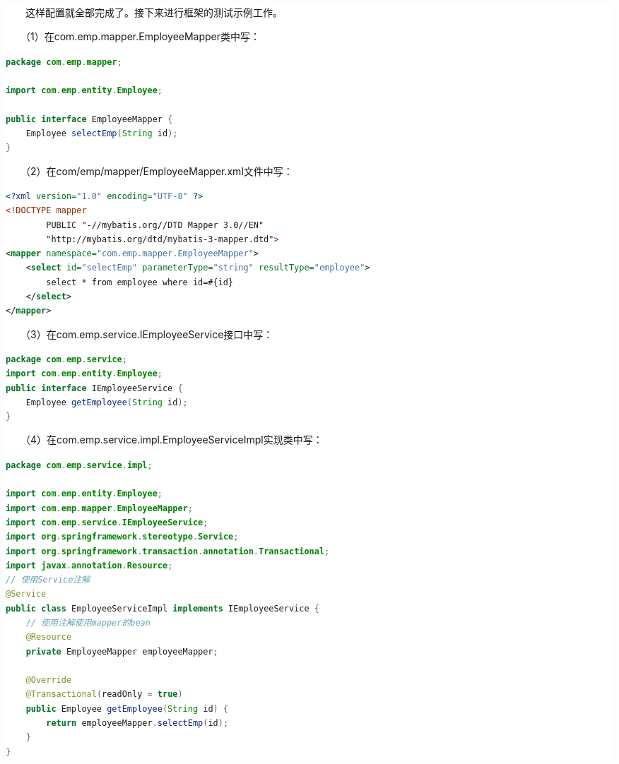 　　这样配置就全部完成了。接下来进行框架的测试示例工作。

　　（1）在com.emp.mapper.EmployeeMapper类中写：

```java
package com.emp.mapper;

import com.emp.entity.Employee;

public interface EmployeeMapper {
    Employee selectEmp(String id);
}
```

　　（2）在com/emp/mapper/EmployeeMapper.xml文件中写：

```xml
<?xml version="1.0" encoding="UTF-8" ?>
<!DOCTYPE mapper
        PUBLIC "-//mybatis.org//DTD Mapper 3.0//EN"
        "http://mybatis.org/dtd/mybatis-3-mapper.dtd">
<mapper namespace="com.emp.mapper.EmployeeMapper">
    <select id="selectEmp" parameterType="string" resultType="employee">
        select * from employee where id=#{id}
    </select>
</mapper>
```

　　（3）在com.emp.service.IEmployeeService接口中写：

```java
package com.emp.service;
import com.emp.entity.Employee;
public interface IEmployeeService {
    Employee getEmployee(String id);
}
```

　　（4）在com.emp.service.impl.EmployeeServiceImpl实现类中写：

```java
package com.emp.service.impl;

import com.emp.entity.Employee;
import com.emp.mapper.EmployeeMapper;
import com.emp.service.IEmployeeService;
import org.springframework.stereotype.Service;
import org.springframework.transaction.annotation.Transactional;
import javax.annotation.Resource;
// 使用Service注解
@Service
public class EmployeeServiceImpl implements IEmployeeService {
    // 使用注解使用mapper的bean
    @Resource
    private EmployeeMapper employeeMapper;

    @Override
    @Transactional(readOnly = true)
    public Employee getEmployee(String id) {
        return employeeMapper.selectEmp(id);
    }
}
```
